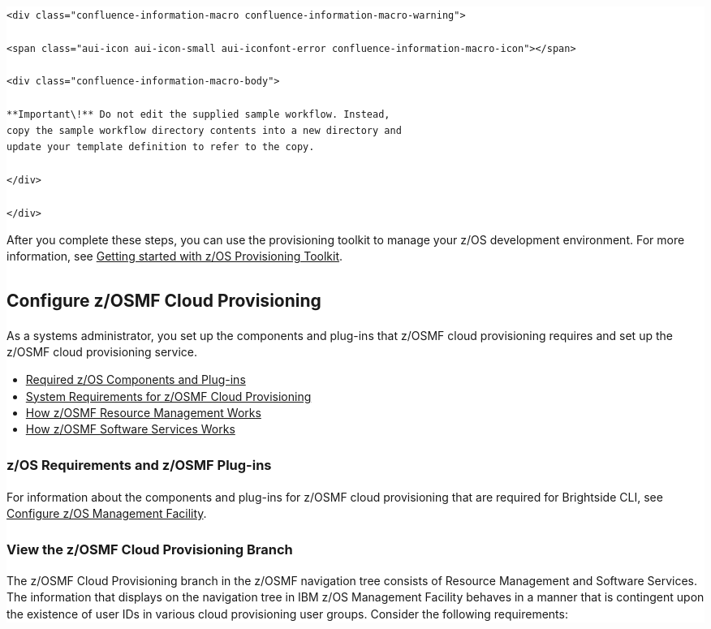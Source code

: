     <div class="confluence-information-macro confluence-information-macro-warning">
    
    <span class="aui-icon aui-icon-small aui-iconfont-error confluence-information-macro-icon"></span>
    
    <div class="confluence-information-macro-body">
    
    **Important\!** Do not edit the supplied sample workflow. Instead,
    copy the sample workflow directory contents into a new directory and
    update your template definition to refer to the copy.
    
    </div>
    
    </div>

After you complete these steps, you can use the provisioning toolkit to
manage your z/OS development environment. For more information,
see [Getting started with z/OS Provisioning
Toolkit](https://www.ibm.com/support/knowledgecenter/SSXH44E_1.0.0/zospt/zospt-gettingstarted.html).

## Configure z/OSMF Cloud Provisioning

As a systems administrator, you set up the components and plug-ins that
z/OSMF cloud provisioning requires and set up the z/OSMF cloud
provisioning service. <span> </span>

  - [Required z/OS Components and
    Plug-ins](#Configurez/OSManagementFacilityCloudProvisioning-Requiredz/OSComponentsandPlug-ins)
  - [System Requirements for z/OSMF Cloud
    Provisioning](#Configurez/OSManagementFacilityCloudProvisioning-SystemRequirementsforz/OSMFCloudProvisioning)
  - [How z/OSMF Resource Management
    Works](#Configurez/OSManagementFacilityCloudProvisioning-Howz/OSMFResourceManagementWorks)
  - [How z/OSMF Software Services
    Works](#Configurez/OSManagementFacilityCloudProvisioning-Howz/OSMFSoftwareServicesWorks)

### z/OS Requirements and z/OSMF Plug-ins

For information about the components and plug-ins for z/OSMF cloud
provisioning that are required for Brightside CLI, see [Configure z/OS
Management
Facility](433363262.html#Configurez/OSManagementFacility-pre).

### <span>View the z/OSMF Cloud Provisioning Branch</span>

<span><span>The z/OSMF Cloud Provisioning branch in the z/OSMF
navigation tree consists
of </span><span class="confluence-link">Resource
Management</span><span> and </span><span class="confluence-link">Software
Services</span><span>. The information that displays on the navigation
tree in </span>IBM<span> z/OS Management Facility behaves in a manner
that is contingent upon the existence of user IDs in various cloud
provisioning user groups. Consider the following
requirements:</span></span>
